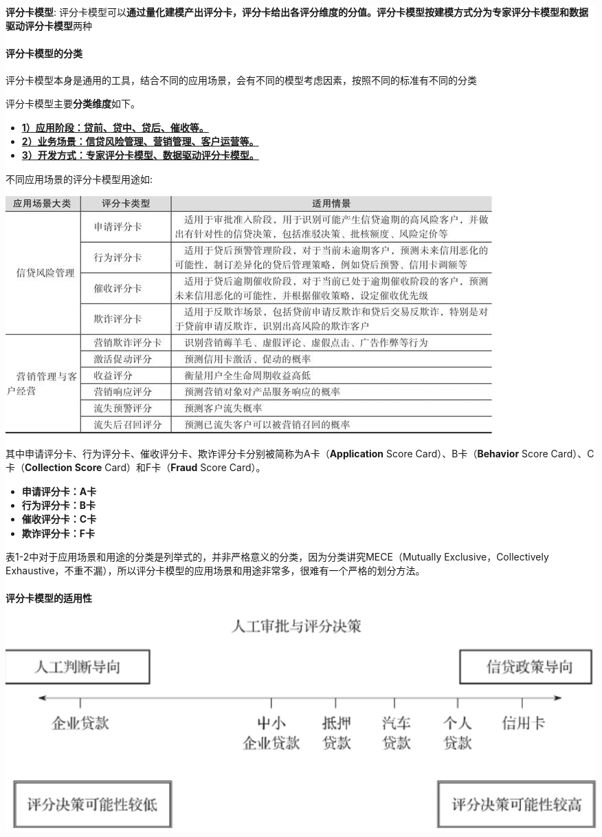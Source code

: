 **评分卡模型**: 评分卡模型可以**通过量化建模产出评分卡，评分卡给出各评分维度的分值。**评分卡模型按建模方式分为**专家评分卡模型和数据驱动评分卡模型**两种

#### 评分卡模型的分类

评分卡模型本身是通用的工具，结合不同的应用场景，会有不同的模型考虑因素，按照不同的标准有不同的分类

评分卡模型主要**分类维度**如下。

- <u>**1）应用阶段：贷前、贷中、贷后、催收等。**</u>
- <u>**2）业务场景：信贷风险管理、营销管理、客户运营等。**</u>
- <u>**3）开发方式：专家评分卡模型、数据驱动评分卡模型。**</u>

不同应用场景的评分卡模型用途如:

![image-20220523012754661](_images/FinanceRisk.asserts/image-20220523012754661.png)

其中申请评分卡、行为评分卡、催收评分卡、欺诈评分卡分别被简称为A卡（**Application** Score Card）、B卡（**Behavior** Score Card）、C卡（**Collection Score** Card）和F卡（**Fraud** Score Card）。

- **申请评分卡：A卡**
- **行为评分卡：B卡**
- **催收评分卡：C卡**
- **欺诈评分卡：F卡**

表1-2中对于应用场景和用途的分类是列举式的，并非严格意义的分类，因为分类讲究MECE（Mutually Exclusive，Collectively Exhaustive，不重不漏），所以评分卡模型的应用场景和用途非常多，很难有一个严格的划分方法。

#### 评分卡模型的适用性

![image-20220523013417900](_images/FinanceRisk.asserts/image-20220523013417900.png)
